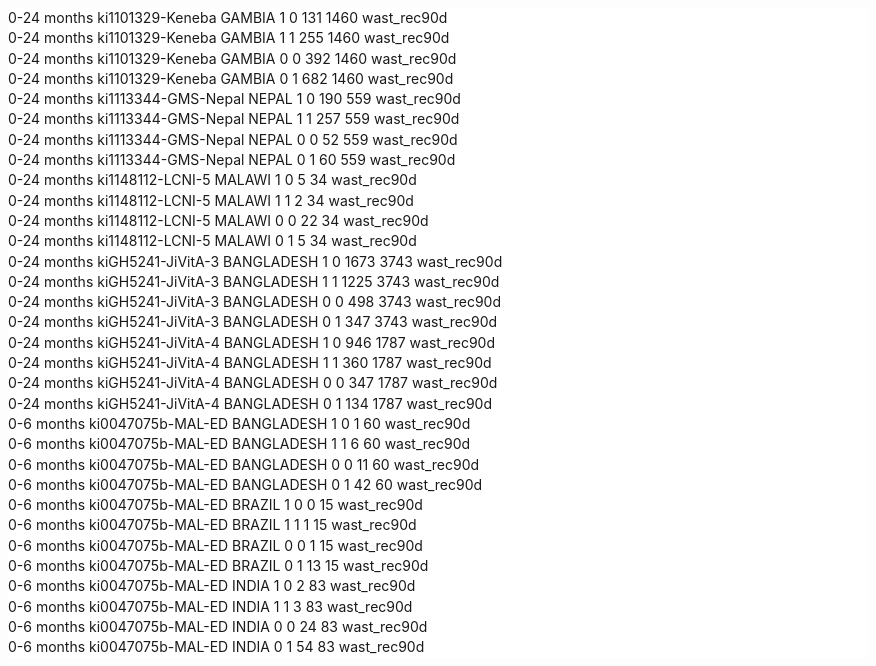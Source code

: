 0-24 months   ki1101329-Keneba           GAMBIA                         1                       0      131   1460  wast_rec90d      
0-24 months   ki1101329-Keneba           GAMBIA                         1                       1      255   1460  wast_rec90d      
0-24 months   ki1101329-Keneba           GAMBIA                         0                       0      392   1460  wast_rec90d      
0-24 months   ki1101329-Keneba           GAMBIA                         0                       1      682   1460  wast_rec90d      
0-24 months   ki1113344-GMS-Nepal        NEPAL                          1                       0      190    559  wast_rec90d      
0-24 months   ki1113344-GMS-Nepal        NEPAL                          1                       1      257    559  wast_rec90d      
0-24 months   ki1113344-GMS-Nepal        NEPAL                          0                       0       52    559  wast_rec90d      
0-24 months   ki1113344-GMS-Nepal        NEPAL                          0                       1       60    559  wast_rec90d      
0-24 months   ki1148112-LCNI-5           MALAWI                         1                       0        5     34  wast_rec90d      
0-24 months   ki1148112-LCNI-5           MALAWI                         1                       1        2     34  wast_rec90d      
0-24 months   ki1148112-LCNI-5           MALAWI                         0                       0       22     34  wast_rec90d      
0-24 months   ki1148112-LCNI-5           MALAWI                         0                       1        5     34  wast_rec90d      
0-24 months   kiGH5241-JiVitA-3          BANGLADESH                     1                       0     1673   3743  wast_rec90d      
0-24 months   kiGH5241-JiVitA-3          BANGLADESH                     1                       1     1225   3743  wast_rec90d      
0-24 months   kiGH5241-JiVitA-3          BANGLADESH                     0                       0      498   3743  wast_rec90d      
0-24 months   kiGH5241-JiVitA-3          BANGLADESH                     0                       1      347   3743  wast_rec90d      
0-24 months   kiGH5241-JiVitA-4          BANGLADESH                     1                       0      946   1787  wast_rec90d      
0-24 months   kiGH5241-JiVitA-4          BANGLADESH                     1                       1      360   1787  wast_rec90d      
0-24 months   kiGH5241-JiVitA-4          BANGLADESH                     0                       0      347   1787  wast_rec90d      
0-24 months   kiGH5241-JiVitA-4          BANGLADESH                     0                       1      134   1787  wast_rec90d      
0-6 months    ki0047075b-MAL-ED          BANGLADESH                     1                       0        1     60  wast_rec90d      
0-6 months    ki0047075b-MAL-ED          BANGLADESH                     1                       1        6     60  wast_rec90d      
0-6 months    ki0047075b-MAL-ED          BANGLADESH                     0                       0       11     60  wast_rec90d      
0-6 months    ki0047075b-MAL-ED          BANGLADESH                     0                       1       42     60  wast_rec90d      
0-6 months    ki0047075b-MAL-ED          BRAZIL                         1                       0        0     15  wast_rec90d      
0-6 months    ki0047075b-MAL-ED          BRAZIL                         1                       1        1     15  wast_rec90d      
0-6 months    ki0047075b-MAL-ED          BRAZIL                         0                       0        1     15  wast_rec90d      
0-6 months    ki0047075b-MAL-ED          BRAZIL                         0                       1       13     15  wast_rec90d      
0-6 months    ki0047075b-MAL-ED          INDIA                          1                       0        2     83  wast_rec90d      
0-6 months    ki0047075b-MAL-ED          INDIA                          1                       1        3     83  wast_rec90d      
0-6 months    ki0047075b-MAL-ED          INDIA                          0                       0       24     83  wast_rec90d      
0-6 months    ki0047075b-MAL-ED          INDIA                          0                       1       54     83  wast_rec90d      